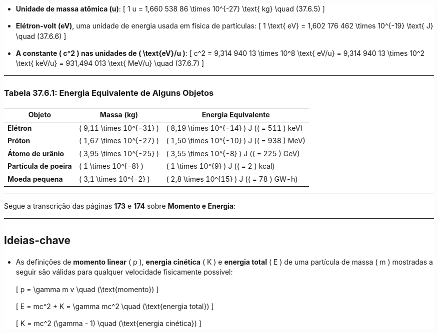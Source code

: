 - **Unidade de massa atômica (u)**:
  \[
  1 u = 1,660 538 86 \times 10^{-27} \text{ kg} \quad (37.6.5)
  \]

- **Elétron-volt (eV)**, uma unidade de energia usada em física de partículas:
  \[
  1 \text{ eV} = 1,602 176 462 \times 10^{-19} \text{ J} \quad (37.6.6)
  \]

- **A constante \( c^2 \) nas unidades de \( \text{eV}/u \)**:
  \[
  c^2 = 9,314 940 13 \times 10^8 \text{ eV/u} = 9,314 940 13 \times 10^2 \text{ keV/u} = 931,494 013 \text{ MeV/u} \quad (37.6.7)
  \]

---

### **Tabela 37.6.1: Energia Equivalente de Alguns Objetos**
| **Objeto** | **Massa (kg)** | **Energia Equivalente** |
|-----------|--------------|------------------------|
| **Elétron** | \( 9,11 \times 10^{-31} \) | \( 8,19 \times 10^{-14} \) J (\( = 511 \) keV) |
| **Próton** | \( 1,67 \times 10^{-27} \) | \( 1,50 \times 10^{-10} \) J (\( = 938 \) MeV) |
| **Átomo de urânio** | \( 3,95 \times 10^{-25} \) | \( 3,55 \times 10^{-8} \) J (\( = 225 \) GeV) |
| **Partícula de poeira** | \( 1 \times 10^{-8} \) | \( 1 \times 10^{9} \) J (\( = 2 \) kcal) |
| **Moeda pequena** | \( 3,1 \times 10^{-2} \) | \( 2,8 \times 10^{15} \) J (\( = 78 \) GW-h) |

---

Segue a transcrição das páginas **173** e **174** sobre **Momento e Energia**:

---

## **Ideias-chave**
- As definições de **momento linear** \( p \), **energia cinética** \( K \) e **energia total** \( E \) de uma partícula de massa \( m \) mostradas a seguir são válidas para qualquer velocidade fisicamente possível:

  \[
  p = \gamma m v \quad (\text{momento})
  \]

  \[
  E = mc^2 + K = \gamma mc^2 \quad (\text{energia total})
  \]

  \[
  K = mc^2 (\gamma - 1) \quad (\text{energia cinética})
  \]

